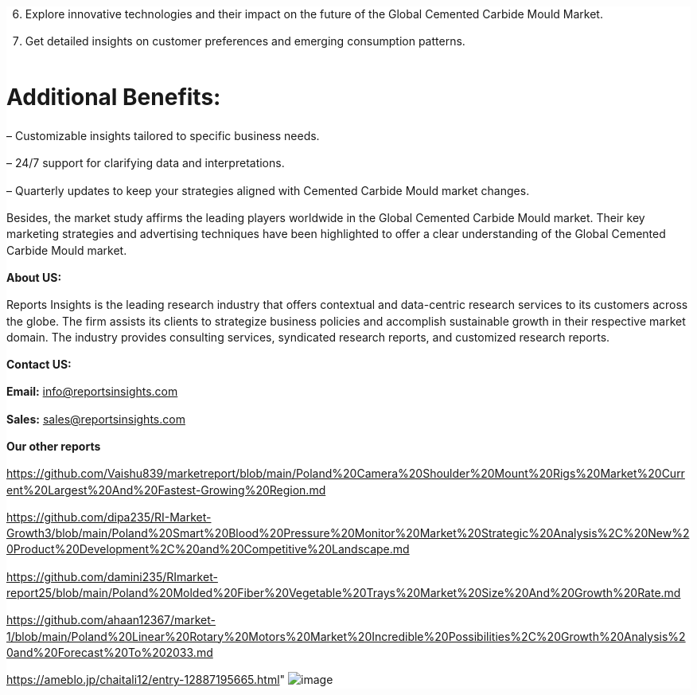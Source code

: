 6. Explore innovative technologies and their impact on the future of the Global Cemented Carbide Mould Market.

7. Get detailed insights on customer preferences and emerging consumption patterns.

# <strong>Additional Benefits:</strong>

– Customizable insights tailored to specific business needs.

– 24/7 support for clarifying data and interpretations.

– Quarterly updates to keep your strategies aligned with Cemented Carbide Mould market changes.

Besides, the market study affirms the leading players worldwide in the Global Cemented Carbide Mould market. Their key marketing strategies and advertising techniques have been highlighted to offer a clear understanding of the Global Cemented Carbide Mould market.

<strong><strong>About US</strong>:</strong>

Reports Insights is the leading research industry that offers contextual and data-centric research services to its customers across the globe. The firm assists its clients to strategize business policies and accomplish sustainable growth in their respective market domain. The industry provides consulting services, syndicated research reports, and customized research reports.

<strong>Contact US:</strong>

<p class=><b>Email:</b> <a href=mailto:info@reportsinsights.com>info@reportsinsights.com</a></p>
<p class=><b>Sales:</b> <a href=mailto:sales@reportsinsights.com>sales@reportsinsights.com</a></p>

<strong>Our other reports</strong>

<a href=https://github.com/Vaishu839/marketreport/blob/main/Poland%20Camera%20Shoulder%20Mount%20Rigs%20Market%20Current%20Largest%20And%20Fastest-Growing%20Region.md>https://github.com/Vaishu839/marketreport/blob/main/Poland%20Camera%20Shoulder%20Mount%20Rigs%20Market%20Current%20Largest%20And%20Fastest-Growing%20Region.md</a>

<a href=https://github.com/dipa235/RI-Market-Growth3/blob/main/Poland%20Smart%20Blood%20Pressure%20Monitor%20Market%20Strategic%20Analysis%2C%20New%20Product%20Development%2C%20and%20Competitive%20Landscape.md>https://github.com/dipa235/RI-Market-Growth3/blob/main/Poland%20Smart%20Blood%20Pressure%20Monitor%20Market%20Strategic%20Analysis%2C%20New%20Product%20Development%2C%20and%20Competitive%20Landscape.md</a>

<a href=https://github.com/damini235/RImarket-report25/blob/main/Poland%20Molded%20Fiber%20Vegetable%20Trays%20Market%20Size%20And%20Growth%20Rate.md>https://github.com/damini235/RImarket-report25/blob/main/Poland%20Molded%20Fiber%20Vegetable%20Trays%20Market%20Size%20And%20Growth%20Rate.md</a>

<a href=https://github.com/ahaan12367/market-1/blob/main/Poland%20Linear%20Rotary%20Motors%20Market%20Incredible%20Possibilities%2C%20Growth%20Analysis%20and%20Forecast%20To%202033.md>https://github.com/ahaan12367/market-1/blob/main/Poland%20Linear%20Rotary%20Motors%20Market%20Incredible%20Possibilities%2C%20Growth%20Analysis%20and%20Forecast%20To%202033.md</a>

<a href=https://ameblo.jp/chaitali12/entry-12887195665.html>https://ameblo.jp/chaitali12/entry-12887195665.html</a>"
![image](https://github.com/user-attachments/assets/d72e9f2c-6eeb-4c7d-ad5f-d2e0fc169415)
